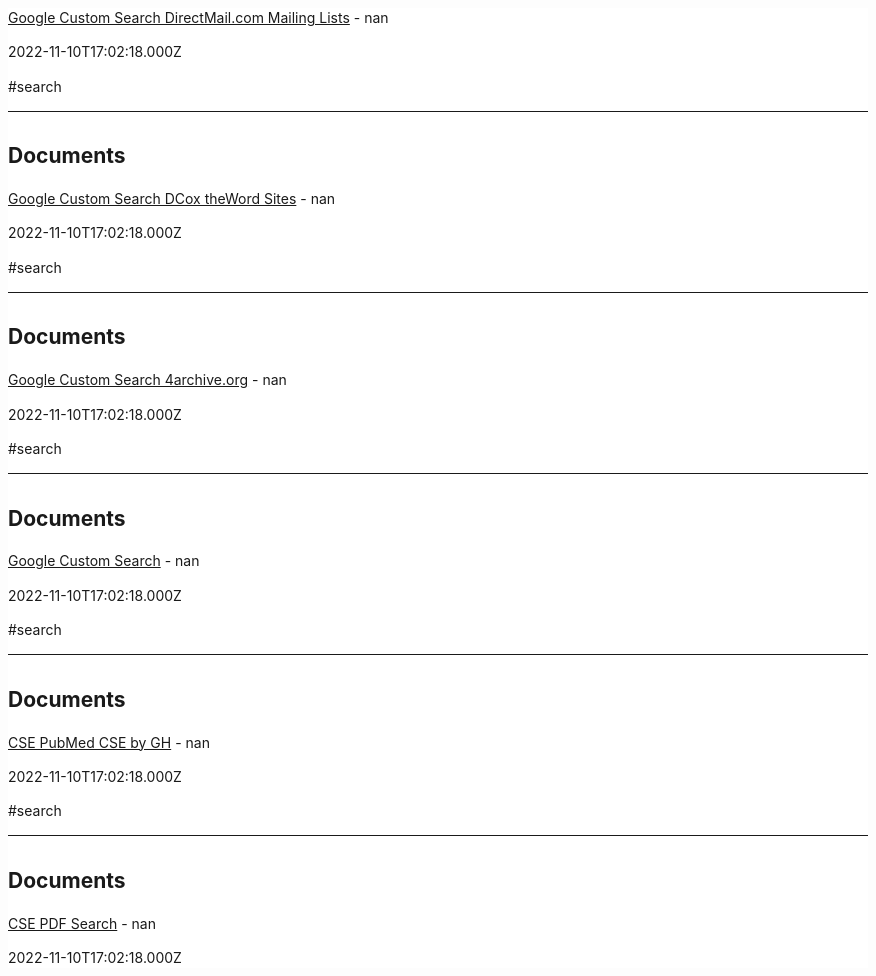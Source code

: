[Google Custom Search DirectMail.com Mailing Lists](https://cse.google.com/cse?cx=001920996721159070519%3A8ftyjhggvus) - nan

2022-11-10T17:02:18.000Z

#search

---

## Documents

[Google Custom Search DCox theWord Sites](https://cse.google.com/cse?cx=001792384477095493274%3Ajevstkzzedu) - nan

2022-11-10T17:02:18.000Z

#search

---

## Documents

[Google Custom Search 4archive.org](https://cse.google.com/cse?cx=+017289221794755012486%3Aunlt0f39uxg) - nan

2022-11-10T17:02:18.000Z

#search

---

## Documents

[Google Custom Search](https://cse.google.com/cse?cx=001580308195336108602%3Ahx9tv6r_od4) - nan

2022-11-10T17:02:18.000Z

#search

---

## Documents

[CSE PubMed CSE by GH](https://cse.google.com/cse?cx=001394533911082033616%3Ahb6fz4kptg8) - nan

2022-11-10T17:02:18.000Z

#search

---

## Documents

[CSE PDF Search](https://cse.google.com/cse?cx=001428116054185302584%3Azkwyutgabn0) - nan

2022-11-10T17:02:18.000Z
